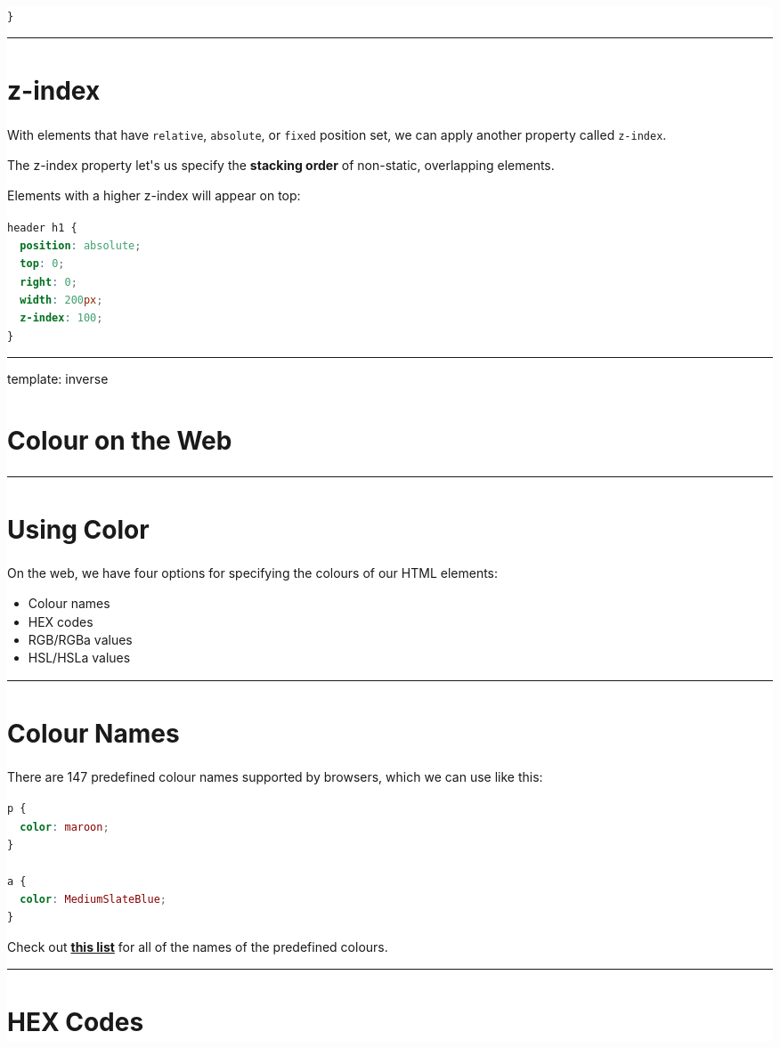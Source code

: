 ```css
}
```

---

# z-index

With elements that have `relative`, `absolute`, or `fixed` position set, we can apply another property called `z-index`.

The z-index property let's us specify the **stacking order** of non-static, overlapping elements.

Elements with a higher z-index will appear on top:

```css
header h1 {
  position: absolute;
  top: 0;
  right: 0;
  width: 200px;
  z-index: 100;
}
```

---

template: inverse

# Colour on the Web

---

# Using Color

On the web, we have four options for specifying the colours of our HTML elements:

* Colour names
* HEX codes
* RGB/RGBa values
* HSL/HSLa values

---

# Colour Names

There are 147 predefined colour names supported by browsers, which we can use like this:

```css
p {
  color: maroon;
}

a {
  color: MediumSlateBlue;
}
```

Check out **[this list](http://en.wikipedia.org/wiki/Web_colors)** for all of the names of the predefined colours.

---

# HEX Codes
